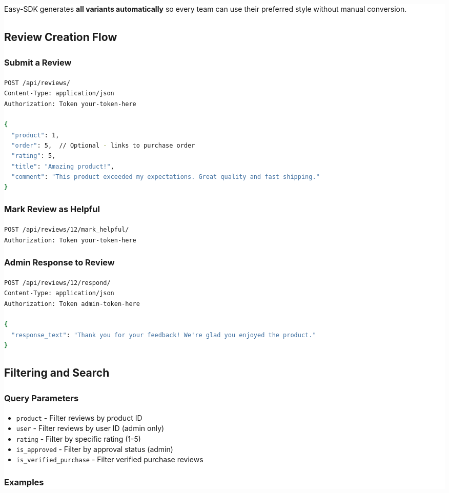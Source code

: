 Easy-SDK generates **all variants automatically** so every team can use their preferred style without manual conversion.

## Review Creation Flow

### Submit a Review

```bash
POST /api/reviews/
Content-Type: application/json
Authorization: Token your-token-here

{
  "product": 1,
  "order": 5,  // Optional - links to purchase order
  "rating": 5,
  "title": "Amazing product!",
  "comment": "This product exceeded my expectations. Great quality and fast shipping."
}
```

### Mark Review as Helpful

```bash
POST /api/reviews/12/mark_helpful/
Authorization: Token your-token-here
```

### Admin Response to Review

```bash
POST /api/reviews/12/respond/
Content-Type: application/json
Authorization: Token admin-token-here

{
  "response_text": "Thank you for your feedback! We're glad you enjoyed the product."
}
```

## Filtering and Search

### Query Parameters

- `product` - Filter reviews by product ID
- `user` - Filter reviews by user ID (admin only)
- `rating` - Filter by specific rating (1-5)
- `is_approved` - Filter by approval status (admin)
- `is_verified_purchase` - Filter verified purchase reviews

### Examples
